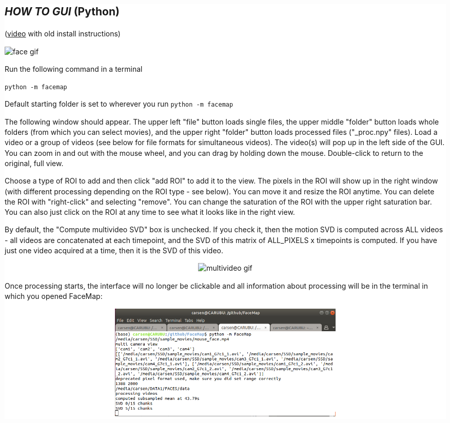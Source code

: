 

## *HOW TO GUI* (Python)

([video](https://www.youtube.com/watch?v=Rq8fEQ-DOm4) with old install instructions)

<img src="../figs/face_fast.gif" width="100%" alt="face gif">

Run the following command in a terminal
```
python -m facemap
```
Default starting folder is set to wherever you run `python -m facemap`

The following window should appear. The upper left "file" button loads single files, the upper middle "folder" button loads whole folders (from which you can select movies), and the upper right "folder" button loads processed files ("_proc.npy" files). Load a video or a group of videos (see below for file formats for simultaneous videos). The video(s) will pop up in the left side of the GUI. You can zoom in and out with the mouse wheel, and you can drag by holding down the mouse. Double-click to return to the original, full view.

Choose a type of ROI to add and then click "add ROI" to add it to the view. The pixels in the ROI will show up in the right window (with different processing depending on the ROI type - see below). You can move it and resize the ROI anytime. You can delete the ROI with "right-click" and selecting "remove". You can change the saturation of the ROI with the upper right saturation bar. You can also just click on the ROI at any time to see what it looks like in the right view.

By default, the "Compute multivideo SVD" box is unchecked. If you check it, then the motion SVD is computed across ALL videos - all videos are concatenated at each timepoint, and the SVD of this matrix of ALL_PIXELS x timepoints is computed. If you have just one video acquired at a time, then it is the SVD of this video.

<div align="center">
<img src="../figs/multivideo_fast.gif" width="100%" alt="multivideo gif" >
</div>

Once processing starts, the interface will no longer be clickable and all information about processing will be in the terminal in which you opened FaceMap:
<div align="center">
<img src="../figs/terminal.png" width="50%" alt="terminal" >
</div>
